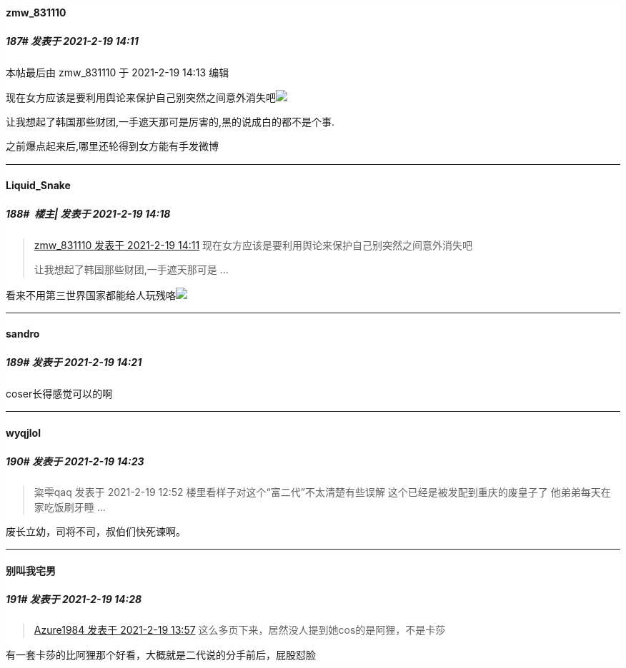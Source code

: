 ####  zmw_831110  
##### 187#       发表于 2021-2-19 14:11


 本帖最后由 zmw_831110 于 2021-2-19 14:13 编辑 

现在女方应该是要利用舆论来保护自己别突然之间意外消失吧<img src="https://static.saraba1st.com/image/smiley/face2017/067.png" referrerpolicy="no-referrer">

让我想起了韩国那些财团,一手遮天那可是厉害的,黑的说成白的都不是个事.

之前爆点起来后,哪里还轮得到女方能有手发微博


-----

####  Liquid_Snake  
##### 188#         楼主| 发表于 2021-2-19 14:18


<blockquote><a href="httphttps://bbs.saraba1st.com/2b/forum.php?mod=redirect&amp;goto=findpost&amp;pid=50376997&amp;ptid=1988448" target="_blank">zmw_831110 发表于 2021-2-19 14:11</a>
现在女方应该是要利用舆论来保护自己别突然之间意外消失吧

让我想起了韩国那些财团,一手遮天那可是 ...</blockquote>
看来不用第三世界国家都能给人玩残咯<img src="https://static.saraba1st.com/image/smiley/face2017/048.png" referrerpolicy="no-referrer">


-----

####  sandro  
##### 189#       发表于 2021-2-19 14:21


coser长得感觉可以的啊


-----

####  wyqjlol  
##### 190#       发表于 2021-2-19 14:23


<blockquote>粢雫qaq 发表于 2021-2-19 12:52
楼里看样子对这个“富二代”不太清楚有些误解 这个已经是被发配到重庆的废皇子了 他弟弟每天在家吃饭刷牙睡 ...</blockquote>
废长立幼，司将不司，叔伯们快死谏啊。


-----

####  别叫我宅男  
##### 191#       发表于 2021-2-19 14:28


<blockquote><a href="httphttps://bbs.saraba1st.com/2b/forum.php?mod=redirect&amp;goto=findpost&amp;pid=50376829&amp;ptid=1988448" target="_blank">Azure1984 发表于 2021-2-19 13:57</a>
 这么多页下来，居然没人提到她cos的是阿狸，不是卡莎</blockquote>
有一套卡莎的比阿狸那个好看，大概就是二代说的分手前后，屁股怼脸
